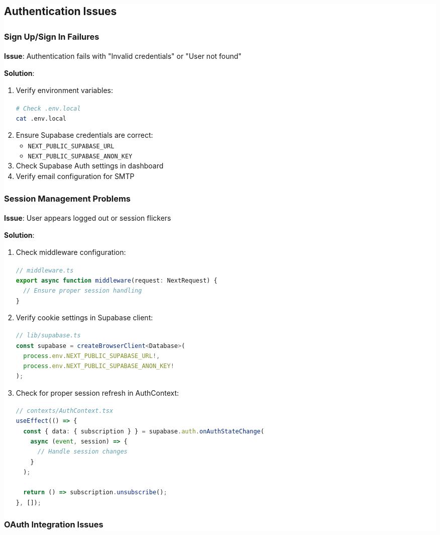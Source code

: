 ## Authentication Issues

### Sign Up/Sign In Failures

**Issue**: Authentication fails with "Invalid credentials" or "User not found"

**Solution**:
1. Verify environment variables:
   ```bash
   # Check .env.local
   cat .env.local
   ```
2. Ensure Supabase credentials are correct:
   - `NEXT_PUBLIC_SUPABASE_URL`
   - `NEXT_PUBLIC_SUPABASE_ANON_KEY`
3. Check Supabase Auth settings in dashboard
4. Verify email configuration for SMTP

### Session Management Problems

**Issue**: User appears logged out or session flickers

**Solution**:
1. Check middleware configuration:
   ```typescript
   // middleware.ts
   export async function middleware(request: NextRequest) {
     // Ensure proper session handling
   }
   ```
2. Verify cookie settings in Supabase client:
   ```typescript
   // lib/supabase.ts
   const supabase = createBrowserClient<Database>(
     process.env.NEXT_PUBLIC_SUPABASE_URL!,
     process.env.NEXT_PUBLIC_SUPABASE_ANON_KEY!
   );
   ```
3. Check for proper session refresh in AuthContext:
   ```typescript
   // contexts/AuthContext.tsx
   useEffect(() => {
     const { data: { subscription } } = supabase.auth.onAuthStateChange(
       async (event, session) => {
         // Handle session changes
       }
     );
     
     return () => subscription.unsubscribe();
   }, []);
   ```

### OAuth Integration Issues
